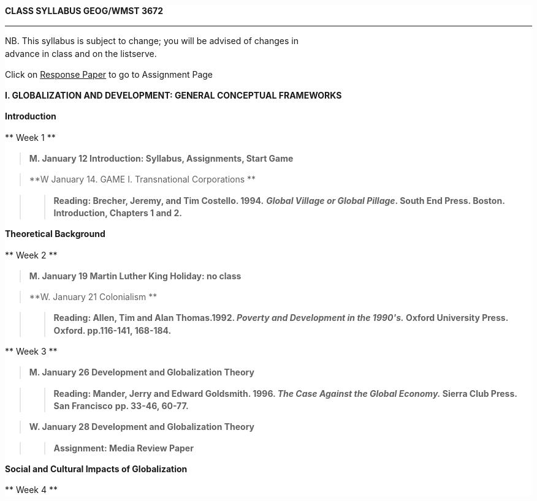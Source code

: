 

**CLASS SYLLABUS GEOG/WMST 3672**

* * *

NB.  This syllabus is subject to change; you will be advised of changes in  
advance in class and on the listserve.

Click on [Response Paper](assignments.html) to go to Assignment Page



**I. GLOBALIZATION AND DEVELOPMENT: GENERAL CONCEPTUAL FRAMEWORKS**

**Introduction**

**   Week 1  **  

> **M. January 12    Introduction: Syllabus, Assignments, Start Game**

>

> **W  January 14.  GAME  I. Transnational Corporations **

>

>> **Reading: Brecher, Jeremy, and Tim Costello. 1994.** **_Global Village or
Global Pillage_. South End Press. Boston. Introduction, Chapters 1 and 2.**

**Theoretical Background**

**   Week 2 **

> **M.  January 19  Martin Luther King Holiday: no class**

>

> **W.  January 21  Colonialism **

>

>> **Reading: Allen, Tim and Alan Thomas.1992. _Poverty and Development in the
1990's._ Oxford University Press. Oxford. pp.116-141, 168-184.**

**   Week 3  **

> **M. January 26   Development and Globalization Theory**

>

>> **Reading: Mander, Jerry and Edward Goldsmith. 1996. _The Case Against the
Global Economy._ Sierra Club Press. San Francisco** **pp. 33-46, 60-77.**

>

> **W. January 28 Development and Globalization Theory**

>

>> **Assignment: Media Review Paper**

**Social and Cultural Impacts of Globalization**

**   Week 4 **
